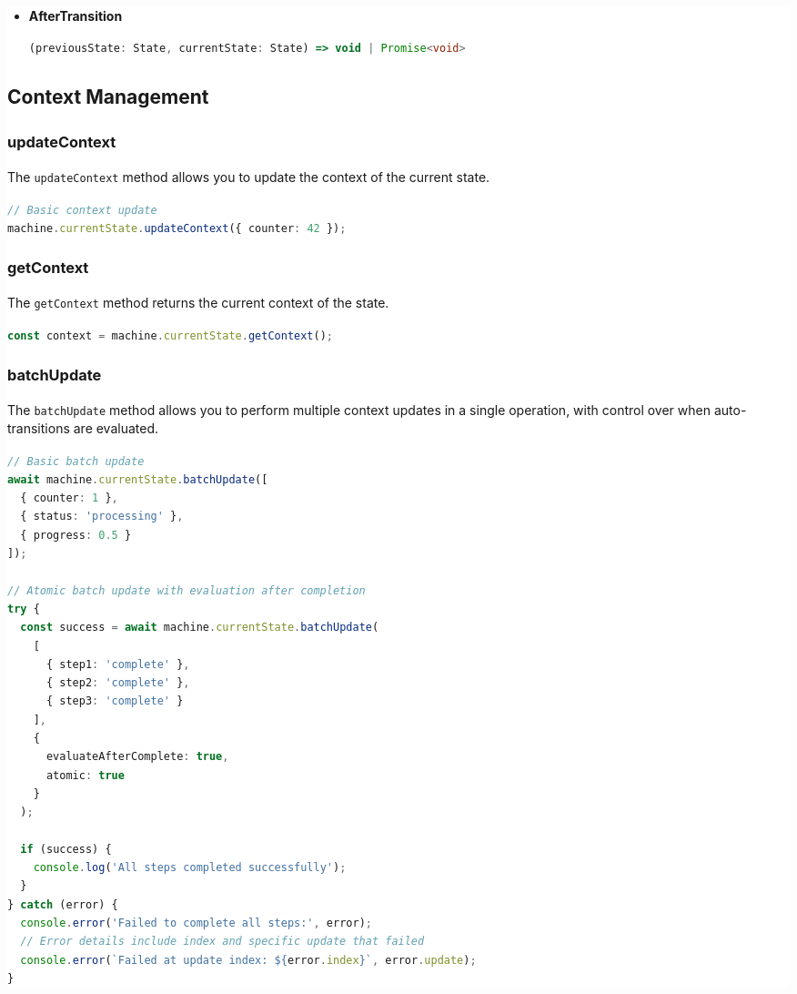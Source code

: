 - **AfterTransition**
  ```ts
  (previousState: State, currentState: State) => void | Promise<void>
  ```

## Context Management

### updateContext

The `updateContext` method allows you to update the context of the current state.

```typescript
// Basic context update
machine.currentState.updateContext({ counter: 42 });
```

### getContext

The `getContext` method returns the current context of the state.

```typescript
const context = machine.currentState.getContext();
```

### batchUpdate

The `batchUpdate` method allows you to perform multiple context updates in a single operation, with control over when auto-transitions are evaluated.

```typescript
// Basic batch update
await machine.currentState.batchUpdate([
  { counter: 1 },
  { status: 'processing' },
  { progress: 0.5 }
]);

// Atomic batch update with evaluation after completion
try {
  const success = await machine.currentState.batchUpdate(
    [
      { step1: 'complete' },
      { step2: 'complete' },
      { step3: 'complete' }
    ],
    {
      evaluateAfterComplete: true,
      atomic: true
    }
  );
  
  if (success) {
    console.log('All steps completed successfully');
  }
} catch (error) {
  console.error('Failed to complete all steps:', error);
  // Error details include index and specific update that failed
  console.error(`Failed at update index: ${error.index}`, error.update);
}
```
